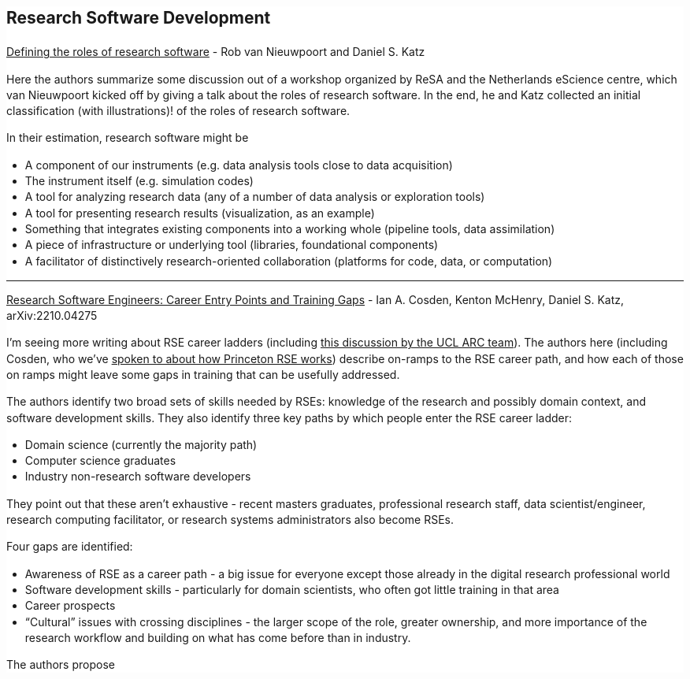 ## Research Software Development

[Defining the roles of research software](https://upstream.force11.org/defining-the-roles-of-research-software/) - Rob van Nieuwpoort and Daniel S. Katz

Here the authors summarize some discussion out of a workshop organized by ReSA and the Netherlands eScience centre, which van Nieuwpoort kicked off by giving a talk about the roles of research software.  In the end, he and Katz collected an initial classification (with illustrations)! of the roles of research software.

In their estimation, research software might be

- A component of our instruments (e.g. data analysis tools close to data acquisition)
- The instrument itself (e.g. simulation codes)
- A tool for analyzing research data (any of a number of data analysis or exploration tools)
- A tool for presenting research results (visualization, as an example)
- Something that integrates existing components into a working whole (pipeline tools, data assimilation)
- A piece of infrastructure or underlying tool (libraries, foundational components)
- A facilitator of distinctively research-oriented collaboration (platforms for code, data, or computation)

----------

[Research Software Engineers: Career Entry Points and Training Gaps](https://arxiv.org/abs/2210.04275) - Ian A. Cosden, Kenton McHenry, Daniel S. Katz, arXiv:2210.04275

I’m seeing more writing about RSE career ladders (including [this discussion by the UCL ARC team](https://www.researchcomputingteams.org/interviews/003_UCL_ARC)).  The authors here (including Cosden, who we’ve [spoken to about how Princeton RSE works](https://www.researchcomputingteams.org/interviews/002_ian_cosden_princeton)) describe on-ramps to the RSE career path, and how each of those on ramps might leave some gaps in training that can be usefully addressed.

The authors identify two broad sets of skills needed by RSEs: knowledge of the research and possibly domain context, and software development skills.  They also identify three key paths by which people enter the RSE career ladder:

- Domain science (currently the majority path)
- Computer science graduates
- Industry non-research software developers

They point out that these aren’t exhaustive - recent masters graduates, professional research staff, data scientist/engineer, research computing facilitator, or research systems administrators also become RSEs.

Four gaps are identified:

- Awareness of RSE as a career path - a big issue for everyone except those already in the digital research professional world
- Software development skills - particularly for domain scientists, who often got little training in that area
- Career prospects
- “Cultural” issues with crossing disciplines - the larger scope of the role, greater ownership, and more importance of the research workflow and building on what has come before than in industry.

The authors propose
